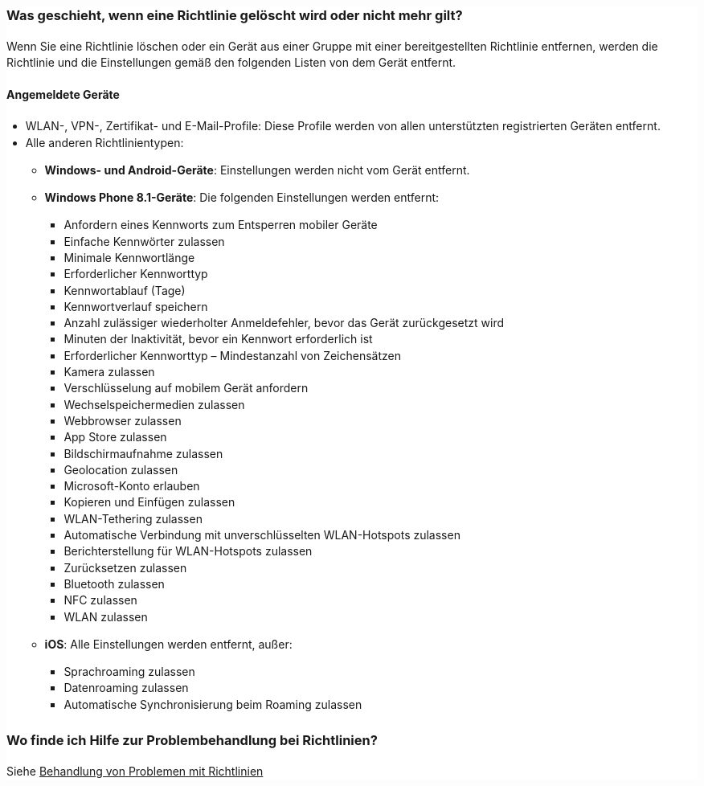 ### <a name="what-happens-when-a-policy-is-deleted-or-no-longer-applicable"></a>Was geschieht, wenn eine Richtlinie gelöscht wird oder nicht mehr gilt?
Wenn Sie eine Richtlinie löschen oder ein Gerät aus einer Gruppe mit einer bereitgestellten Richtlinie entfernen, werden die Richtlinie und die Einstellungen gemäß den folgenden Listen von dem Gerät entfernt.

#### <a name="enrolled-devices"></a>Angemeldete Geräte

- WLAN-, VPN-, Zertifikat- und E-Mail-Profile: Diese Profile werden von allen unterstützten registrierten Geräten entfernt.
- Alle anderen Richtlinientypen:
  - **Windows- und Android-Geräte**: Einstellungen werden nicht vom Gerät entfernt.
  - **Windows Phone 8.1-Geräte**: Die folgenden Einstellungen werden entfernt:
    - Anfordern eines Kennworts zum Entsperren mobiler Geräte
    - Einfache Kennwörter zulassen
    - Minimale Kennwortlänge
    - Erforderlicher Kennworttyp
    - Kennwortablauf (Tage)
    - Kennwortverlauf speichern
    - Anzahl zulässiger wiederholter Anmeldefehler, bevor das Gerät zurückgesetzt wird
    - Minuten der Inaktivität, bevor ein Kennwort erforderlich ist
    - Erforderlicher Kennworttyp – Mindestanzahl von Zeichensätzen
    - Kamera zulassen
    - Verschlüsselung auf mobilem Gerät anfordern
    - Wechselspeichermedien zulassen
    - Webbrowser zulassen
    - App Store zulassen
    - Bildschirmaufnahme zulassen
    - Geolocation zulassen
    - Microsoft-Konto erlauben
    - Kopieren und Einfügen zulassen
    - WLAN-Tethering zulassen
    - Automatische Verbindung mit unverschlüsselten WLAN-Hotspots zulassen
    - Berichterstellung für WLAN-Hotspots zulassen
    - Zurücksetzen zulassen
    - Bluetooth zulassen
    - NFC zulassen
    - WLAN zulassen

  - **iOS**: Alle Einstellungen werden entfernt, außer:
    - Sprachroaming zulassen
    - Datenroaming zulassen
    - Automatische Synchronisierung beim Roaming zulassen

### <a name="where-can-i-find-help-troubleshooting-policies"></a>Wo finde ich Hilfe zur Problembehandlung bei Richtlinien?

Siehe [Behandlung von Problemen mit Richtlinien](troubleshoot-policies-in-microsoft-intune.md)
